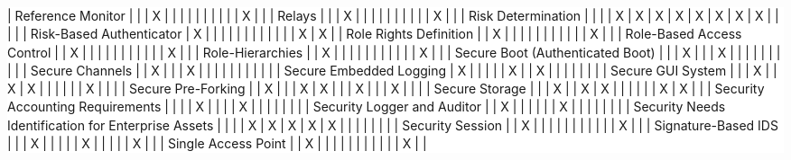 | Reference Monitor                                   |                          |                    | X      |          |                 |           |              |                |                 |           |         |                          | X                 |                               |
| Relays                                              |                          |                    | X      |          |                 |           |              |                |                 |           |         |                          | X                 |                               |
| Risk Determination                                  |                          |                    |        | X        | X               | X         | X            | X              | X               | X         | X       |                          |                   |                               |
| Risk-Based Authenticator                            | X                        |                    |        |          |                 |           |              |                |                 |           |         |                          | X                 | X                             |
| Role Rights Definition                              |                          | X                  |        |          |                 |           |              |                |                 |           |         |                          | X                 |                               |
| Role-Based Access Control                           |                          | X                  |        |          |                 |           |              |                |                 |           |         |                          | X                 |                               |
| Role-Hierarchies                                    |                          | X                  |        |          |                 |           |              |                |                 |           |         |                          | X                 |                               |
| Secure Boot (Authenticated Boot)                    |                          |                    | X      |          |                 | X         |              |                |                 |           |         |                          |                   |                               |
| Secure Channels                                     |                          | X                  |        |          | X               |           |              |                |                 |           |         |                          |                   |                               |
| Secure Embedded Logging                             | X                        |                    |        |          |                 | X         |              | X              |                 |           |         |                          |                   |                               |
| Secure GUI System                                   |                          |                    | X      |          | X               | X         |              |                |                 |           |         | X                        |                   |                               |
| Secure Pre-Forking                                  |                          | X                  |        |          | X               | X         |              |                | X               |           |         | X                        |                   |                               |
| Secure Storage                                      |                          |                    | X      |          | X               | X         |              |                |                 |           |         | X                        | X                 |                               |
| Security Accounting Requirements                    |                          |                    |        | X        |                 |           |              | X              |                 |           |         |                          |                   |                               |
| Security Logger and Auditor                         |                          | X                  |        |          |                 |           |              | X              |                 |           |         |                          |                   |                               |
| Security Needs Identification for Enterprise Assets |                          |                    |        | X        | X               | X         | X            | X              |                 |           |         |                          |                   |                               |
| Security Session                                    |                          | X                  |        |          |                 |           |              |                |                 |           |         |                          | X                 |                               |
| Signature-Based IDS                                 |                          |                    | X      |          |                 |           |              | X              |                 |           |         |                          | X                 |                               |
| Single Access Point                                 |                          | X                  |        |          |                 |           |              |                |                 |           |         |                          | X                 |                               |